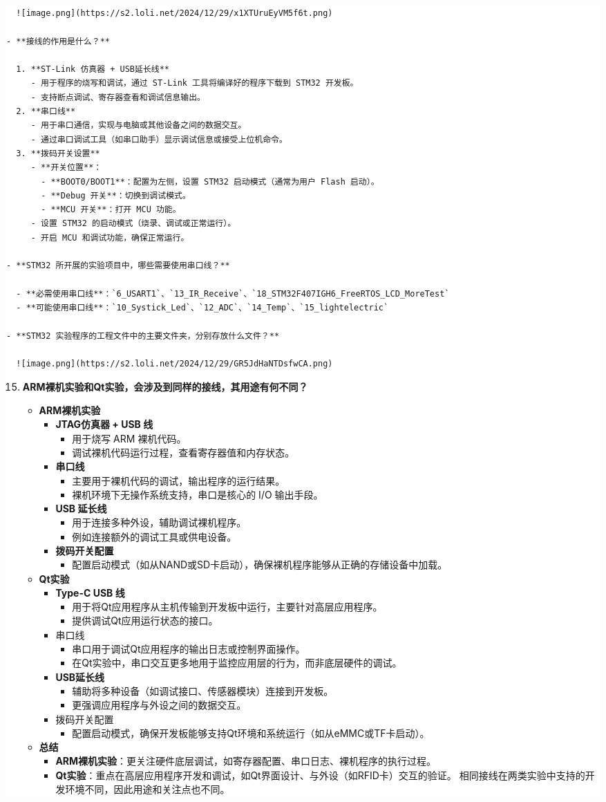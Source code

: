       ![image.png](https://s2.loli.net/2024/12/29/x1XTUruEyVM5f6t.png)

    - **接线的作用是什么？**

      1. **ST-Link 仿真器 + USB延长线**
         - 用于程序的烧写和调试，通过 ST-Link 工具将编译好的程序下载到 STM32 开发板。
         - 支持断点调试、寄存器查看和调试信息输出。
      2. **串口线**
         - 用于串口通信，实现与电脑或其他设备之间的数据交互。
         - 通过串口调试工具（如串口助手）显示调试信息或接受上位机命令。
      3. **拨码开关设置**
         - **开关位置**：
           - **BOOT0/BOOT1**：配置为左侧，设置 STM32 启动模式（通常为用户 Flash 启动）。
           - **Debug 开关**：切换到调试模式。
           - **MCU 开关**：打开 MCU 功能。
         - 设置 STM32 的启动模式（烧录、调试或正常运行）。
         - 开启 MCU 和调试功能，确保正常运行。

    - **STM32 所开展的实验项目中，哪些需要使用串口线？**

      - **必需使用串口线**：`6_USART1`、`13_IR_Receive`、`18_STM32F407IGH6_FreeRTOS_LCD_MoreTest`
      - **可能使用串口线**：`10_Systick_Led`、`12_ADC`、`14_Temp`、`15_lightelectric`

    - **STM32 实验程序的工程文件中的主要文件夹，分别存放什么文件？**

      ![image.png](https://s2.loli.net/2024/12/29/GR5JdHaNTDsfwCA.png)

15. **ARM裸机实验和Qt实验，会涉及到同样的接线，其用途有何不同？**

    - **ARM裸机实验**
      - **JTAG仿真器 + USB 线**
        - 用于烧写 ARM 裸机代码。
        - 调试裸机代码运行过程，查看寄存器值和内存状态。
      - **串口线**
        - 主要用于裸机代码的调试，输出程序的运行结果。
        - 裸机环境下无操作系统支持，串口是核心的 I/O 输出手段。
      - **USB 延长线**
        - 用于连接多种外设，辅助调试裸机程序。
        - 例如连接额外的调试工具或供电设备。
      - **拨码开关配置**
        - 配置启动模式（如从NAND或SD卡启动），确保裸机程序能够从正确的存储设备中加载。
    - **Qt实验**
      - **Type-C USB 线**
        - 用于将Qt应用程序从主机传输到开发板中运行，主要针对高层应用程序。
        - 提供调试Qt应用运行状态的接口。
      - 串口线
        - 串口用于调试Qt应用程序的输出日志或控制界面操作。
        - 在Qt实验中，串口交互更多地用于监控应用层的行为，而非底层硬件的调试。
      - **USB延长线**
        - 辅助将多种设备（如调试接口、传感器模块）连接到开发板。
        - 更强调应用程序与外设之间的数据交互。
      - 拨码开关配置
        - 配置启动模式，确保开发板能够支持Qt环境和系统运行（如从eMMC或TF卡启动）。
    - **总结**
      - **ARM裸机实验**：更关注硬件底层调试，如寄存器配置、串口日志、裸机程序的执行过程。
      - **Qt实验**：重点在高层应用程序开发和调试，如Qt界面设计、与外设（如RFID卡）交互的验证。
        相同接线在两类实验中支持的开发环境不同，因此用途和关注点也不同。
